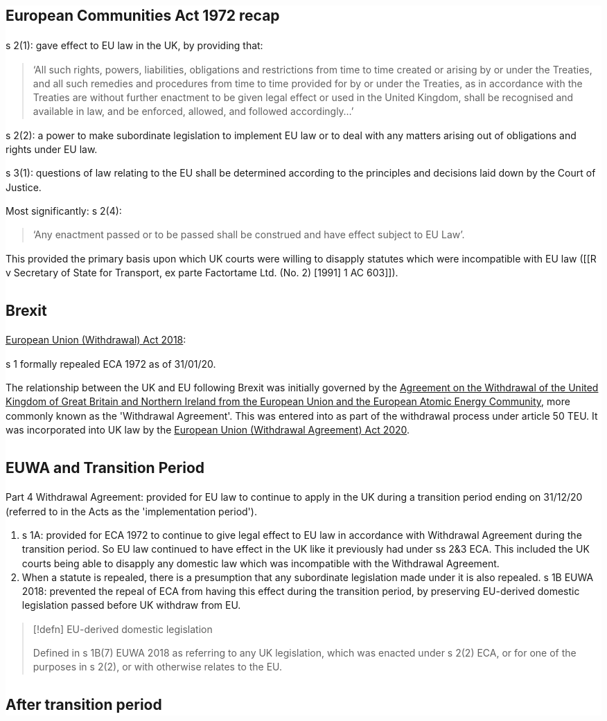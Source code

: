 ## European Communities Act 1972 recap

s 2(1): gave effect to EU law in the UK, by providing that:
 > ‘All such rights, powers, liabilities, obligations and restrictions from time to time created or arising by or under the Treaties, and all such remedies and procedures from time to time provided for by or under the Treaties, as in accordance with the Treaties are without further enactment to be given legal effect or used in the United Kingdom, shall be recognised and available in law, and be enforced, allowed, and followed accordingly…’

s 2(2): a power to make subordinate legislation to implement EU law or to deal with any matters arising out of obligations and rights under EU law. 

s 3(1): questions of law relating to the EU shall be determined according to the principles and decisions laid down by the Court of Justice. 

Most significantly: s 2(4):
> ‘Any enactment passed or to be passed shall be construed and have effect subject to EU Law’.

This provided the primary basis upon which UK courts were willing to disapply statutes which were incompatible with EU law ([[R v Secretary of State for Transport, ex parte Factortame Ltd. (No. 2) [1991] 1 AC 603]]). 

## Brexit

[European Union (Withdrawal) Act 2018](https://www.legislation.gov.uk/ukpga/2018/16/contents/enacted):

s 1 formally repealed ECA 1972 as of 31/01/20. 

The relationship between the UK and EU following Brexit was initially governed by the [Agreement on the Withdrawal of the United Kingdom of Great Britain and Northern Ireland from the European Union and the European Atomic Energy Community](https://www.legislation.gov.uk/eut/withdrawal-agreement/contents/adopted), more commonly known as the 'Withdrawal Agreement'. This was entered into as part of the withdrawal process under article 50 TEU. It was incorporated into UK law by the [European Union (Withdrawal Agreement) Act 2020](https://www.legislation.gov.uk/ukpga/2020/1/contents/enacted). 

## EUWA and Transition Period

Part 4 Withdrawal Agreement: provided for EU law to continue to apply in the UK during a transition period ending on 31/12/20 (referred to in the Acts as the 'implementation period').

1. s 1A: provided for ECA 1972 to continue to give legal effect to EU law in accordance with Withdrawal Agreement during the transition period. So EU law continued to have effect in the UK like it previously had under ss 2&3 ECA. This included the UK courts being able to disapply any domestic law which was incompatible with the Withdrawal Agreement. 
2. When a statute is repealed, there is a presumption that any subordinate legislation made under it is also repealed. s 1B EUWA 2018: prevented the repeal of ECA from having this effect during the transition period, by preserving EU-derived domestic legislation passed before UK withdraw from EU. 
> [!defn] EU-derived domestic legislation
> 
> Defined in s 1B(7) EUWA 2018 as referring to any UK legislation, which was enacted under s 2(2) ECA, or for one of the purposes in s 2(2), or with otherwise relates to the EU. 
## After transition period


[^1]: Retained EU law does not include any EU law which continues to apply under the Withdrawal Agreement after the end of the transition period. That is governed by s.7A of the EUWA 2018 instead.
[^2]: Direct effect is a method of directly enforcing EU legislation and other EU acts in national courts. Therefore, a directive which has direct effect is one that is capable of being directly enforced in a national court.